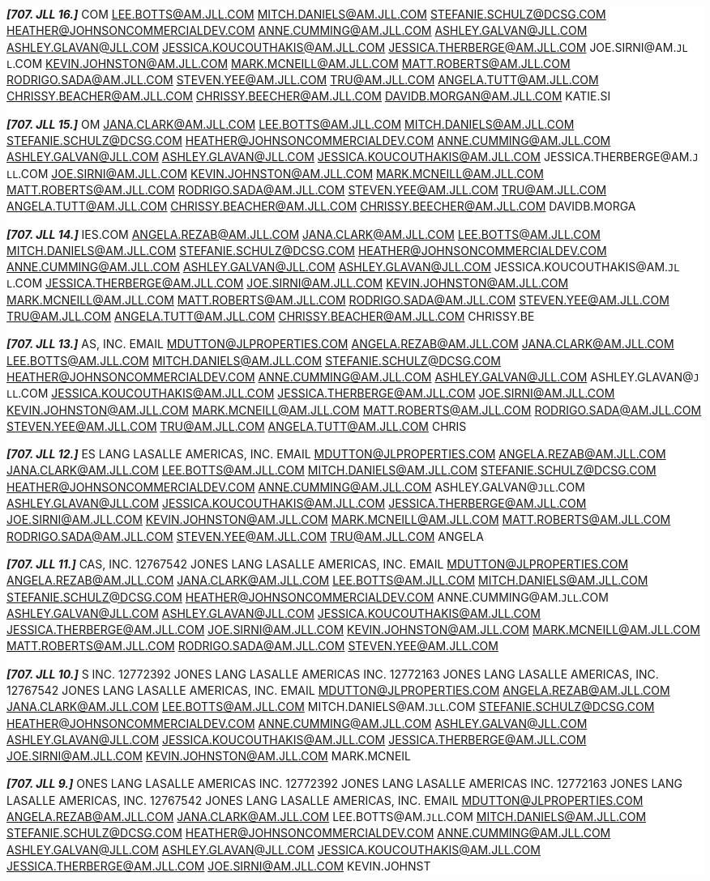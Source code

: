 ***[707. JLL 16.]*** COM LEE.BOTTS@AM.JLL.COM MITCH.DANIELS@AM.JLL.COM STEFANIE.SCHULZ@DCSG.COM HEATHER@JOHNSONCOMMERCIALDEV.COM ANNE.CUMMING@AM.JLL.COM ASHLEY.GALVAN@JLL.COM ASHLEY.GLAVAN@JLL.COM JESSICA.KOUCOUTHAKIS@AM.JLL.COM JESSICA.THERBERGE@AM.JLL.COM JOE.SIRNI@AM.`JLL`.COM KEVIN.JOHNSTON@AM.JLL.COM MARK.MCNEILL@AM.JLL.COM MATT.ROBERTS@AM.JLL.COM RODRIGO.SADA@AM.JLL.COM STEVEN.YEE@AM.JLL.COM TRU@AM.JLL.COM ANGELA.TUTT@AM.JLL.COM CHRISSY.BEACHER@AM.JLL.COM CHRISSY.BEECHER@AM.JLL.COM DAVIDB.MORGAN@AM.JLL.COM KATIE.SI

***[707. JLL 15.]*** OM JANA.CLARK@AM.JLL.COM LEE.BOTTS@AM.JLL.COM MITCH.DANIELS@AM.JLL.COM STEFANIE.SCHULZ@DCSG.COM HEATHER@JOHNSONCOMMERCIALDEV.COM ANNE.CUMMING@AM.JLL.COM ASHLEY.GALVAN@JLL.COM ASHLEY.GLAVAN@JLL.COM JESSICA.KOUCOUTHAKIS@AM.JLL.COM JESSICA.THERBERGE@AM.`JLL`.COM JOE.SIRNI@AM.JLL.COM KEVIN.JOHNSTON@AM.JLL.COM MARK.MCNEILL@AM.JLL.COM MATT.ROBERTS@AM.JLL.COM RODRIGO.SADA@AM.JLL.COM STEVEN.YEE@AM.JLL.COM TRU@AM.JLL.COM ANGELA.TUTT@AM.JLL.COM CHRISSY.BEACHER@AM.JLL.COM CHRISSY.BEECHER@AM.JLL.COM DAVIDB.MORGA

***[707. JLL 14.]*** IES.COM ANGELA.REZAB@AM.JLL.COM JANA.CLARK@AM.JLL.COM LEE.BOTTS@AM.JLL.COM MITCH.DANIELS@AM.JLL.COM STEFANIE.SCHULZ@DCSG.COM HEATHER@JOHNSONCOMMERCIALDEV.COM ANNE.CUMMING@AM.JLL.COM ASHLEY.GALVAN@JLL.COM ASHLEY.GLAVAN@JLL.COM JESSICA.KOUCOUTHAKIS@AM.`JLL`.COM JESSICA.THERBERGE@AM.JLL.COM JOE.SIRNI@AM.JLL.COM KEVIN.JOHNSTON@AM.JLL.COM MARK.MCNEILL@AM.JLL.COM MATT.ROBERTS@AM.JLL.COM RODRIGO.SADA@AM.JLL.COM STEVEN.YEE@AM.JLL.COM TRU@AM.JLL.COM ANGELA.TUTT@AM.JLL.COM CHRISSY.BEACHER@AM.JLL.COM CHRISSY.BE

***[707. JLL 13.]*** AS, INC. EMAIL MDUTTON@JLPROPERTIES.COM ANGELA.REZAB@AM.JLL.COM JANA.CLARK@AM.JLL.COM LEE.BOTTS@AM.JLL.COM MITCH.DANIELS@AM.JLL.COM STEFANIE.SCHULZ@DCSG.COM HEATHER@JOHNSONCOMMERCIALDEV.COM ANNE.CUMMING@AM.JLL.COM ASHLEY.GALVAN@JLL.COM ASHLEY.GLAVAN@`JLL`.COM JESSICA.KOUCOUTHAKIS@AM.JLL.COM JESSICA.THERBERGE@AM.JLL.COM JOE.SIRNI@AM.JLL.COM KEVIN.JOHNSTON@AM.JLL.COM MARK.MCNEILL@AM.JLL.COM MATT.ROBERTS@AM.JLL.COM RODRIGO.SADA@AM.JLL.COM STEVEN.YEE@AM.JLL.COM TRU@AM.JLL.COM ANGELA.TUTT@AM.JLL.COM CHRIS

***[707. JLL 12.]*** ES LANG LASALLE AMERICAS, INC. EMAIL MDUTTON@JLPROPERTIES.COM ANGELA.REZAB@AM.JLL.COM JANA.CLARK@AM.JLL.COM LEE.BOTTS@AM.JLL.COM MITCH.DANIELS@AM.JLL.COM STEFANIE.SCHULZ@DCSG.COM HEATHER@JOHNSONCOMMERCIALDEV.COM ANNE.CUMMING@AM.JLL.COM ASHLEY.GALVAN@`JLL`.COM ASHLEY.GLAVAN@JLL.COM JESSICA.KOUCOUTHAKIS@AM.JLL.COM JESSICA.THERBERGE@AM.JLL.COM JOE.SIRNI@AM.JLL.COM KEVIN.JOHNSTON@AM.JLL.COM MARK.MCNEILL@AM.JLL.COM MATT.ROBERTS@AM.JLL.COM RODRIGO.SADA@AM.JLL.COM STEVEN.YEE@AM.JLL.COM TRU@AM.JLL.COM ANGELA

***[707. JLL 11.]*** CAS, INC. 12767542 JONES LANG LASALLE AMERICAS, INC. EMAIL MDUTTON@JLPROPERTIES.COM ANGELA.REZAB@AM.JLL.COM JANA.CLARK@AM.JLL.COM LEE.BOTTS@AM.JLL.COM MITCH.DANIELS@AM.JLL.COM STEFANIE.SCHULZ@DCSG.COM HEATHER@JOHNSONCOMMERCIALDEV.COM ANNE.CUMMING@AM.`JLL`.COM ASHLEY.GALVAN@JLL.COM ASHLEY.GLAVAN@JLL.COM JESSICA.KOUCOUTHAKIS@AM.JLL.COM JESSICA.THERBERGE@AM.JLL.COM JOE.SIRNI@AM.JLL.COM KEVIN.JOHNSTON@AM.JLL.COM MARK.MCNEILL@AM.JLL.COM MATT.ROBERTS@AM.JLL.COM RODRIGO.SADA@AM.JLL.COM STEVEN.YEE@AM.JLL.COM

***[707. JLL 10.]*** S INC. 12772392 JONES LANG LASALLE AMERICAS INC. 12772163 JONES LANG LASALLE AMERICAS, INC. 12767542 JONES LANG LASALLE AMERICAS, INC. EMAIL MDUTTON@JLPROPERTIES.COM ANGELA.REZAB@AM.JLL.COM JANA.CLARK@AM.JLL.COM LEE.BOTTS@AM.JLL.COM MITCH.DANIELS@AM.`JLL`.COM STEFANIE.SCHULZ@DCSG.COM HEATHER@JOHNSONCOMMERCIALDEV.COM ANNE.CUMMING@AM.JLL.COM ASHLEY.GALVAN@JLL.COM ASHLEY.GLAVAN@JLL.COM JESSICA.KOUCOUTHAKIS@AM.JLL.COM JESSICA.THERBERGE@AM.JLL.COM JOE.SIRNI@AM.JLL.COM KEVIN.JOHNSTON@AM.JLL.COM MARK.MCNEIL

***[707. JLL 9.]*** ONES LANG LASALLE AMERICAS INC. 12772392 JONES LANG LASALLE AMERICAS INC. 12772163 JONES LANG LASALLE AMERICAS, INC. 12767542 JONES LANG LASALLE AMERICAS, INC. EMAIL MDUTTON@JLPROPERTIES.COM ANGELA.REZAB@AM.JLL.COM JANA.CLARK@AM.JLL.COM LEE.BOTTS@AM.`JLL`.COM MITCH.DANIELS@AM.JLL.COM STEFANIE.SCHULZ@DCSG.COM HEATHER@JOHNSONCOMMERCIALDEV.COM ANNE.CUMMING@AM.JLL.COM ASHLEY.GALVAN@JLL.COM ASHLEY.GLAVAN@JLL.COM JESSICA.KOUCOUTHAKIS@AM.JLL.COM JESSICA.THERBERGE@AM.JLL.COM JOE.SIRNI@AM.JLL.COM KEVIN.JOHNST
